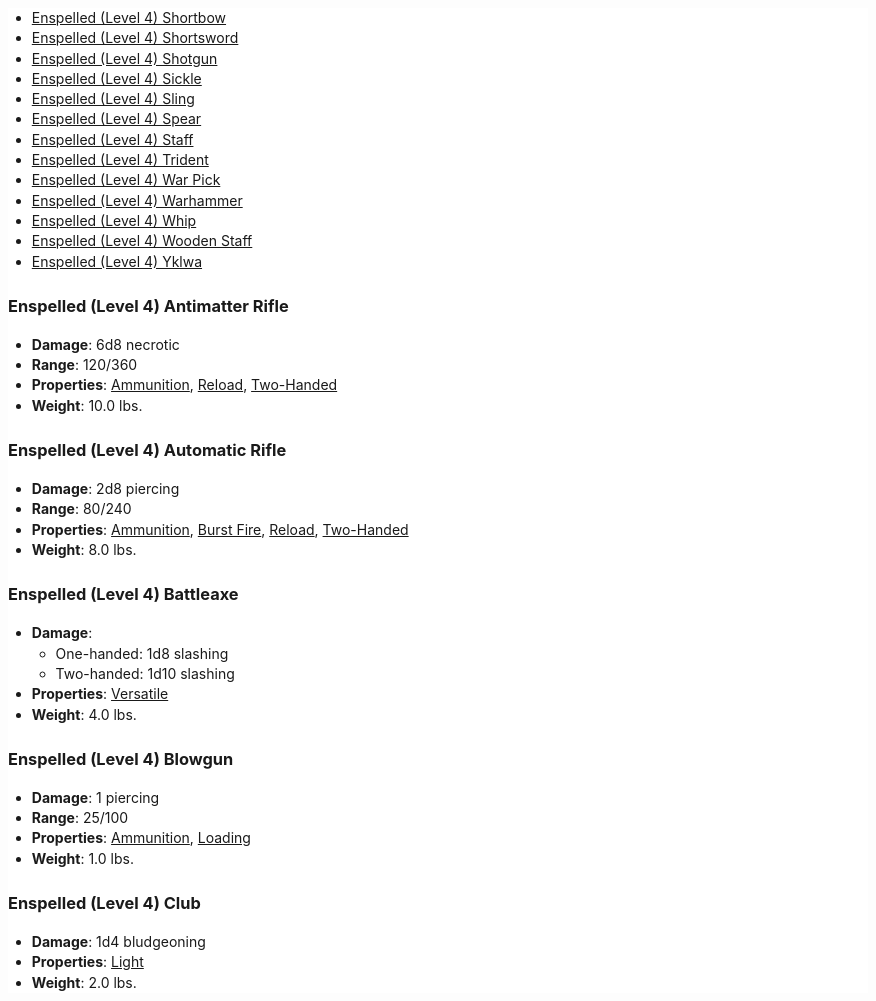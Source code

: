 - [Enspelled (Level 4) Shortbow](#Enspelled%20(Level%204)%20Shortbow)
- [Enspelled (Level 4) Shortsword](#Enspelled%20(Level%204)%20Shortsword)
- [Enspelled (Level 4) Shotgun](#Enspelled%20(Level%204)%20Shotgun)
- [Enspelled (Level 4) Sickle](#Enspelled%20(Level%204)%20Sickle)
- [Enspelled (Level 4) Sling](#Enspelled%20(Level%204)%20Sling)
- [Enspelled (Level 4) Spear](#Enspelled%20(Level%204)%20Spear)
- [Enspelled (Level 4) Staff](#Enspelled%20(Level%204)%20Staff)
- [Enspelled (Level 4) Trident](#Enspelled%20(Level%204)%20Trident)
- [Enspelled (Level 4) War Pick](#Enspelled%20(Level%204)%20War%20Pick)
- [Enspelled (Level 4) Warhammer](#Enspelled%20(Level%204)%20Warhammer)
- [Enspelled (Level 4) Whip](#Enspelled%20(Level%204)%20Whip)
- [Enspelled (Level 4) Wooden Staff](#Enspelled%20(Level%204)%20Wooden%20Staff)
- [Enspelled (Level 4) Yklwa](#Enspelled%20(Level%204)%20Yklwa)

### Enspelled (Level 4) Antimatter Rifle

- **Damage**: 6d8 necrotic
- **Range**: 120/360
- **Properties**: [Ammunition](item-properties.md#Ammunition), [Reload](item-properties.md#Reload), [Two-Handed](item-properties.md#Two-Handed)
- **Weight**: 10.0 lbs.

### Enspelled (Level 4) Automatic Rifle

- **Damage**: 2d8 piercing
- **Range**: 80/240
- **Properties**: [Ammunition](item-properties.md#Ammunition), [Burst Fire](item-properties.md#Burst%20Fire), [Reload](item-properties.md#Reload), [Two-Handed](item-properties.md#Two-Handed)
- **Weight**: 8.0 lbs.

### Enspelled (Level 4) Battleaxe

- **Damage**:
  - One-handed: 1d8 slashing
  - Two-handed: 1d10 slashing
- **Properties**: [Versatile](item-properties.md#Versatile)
- **Weight**: 4.0 lbs.

### Enspelled (Level 4) Blowgun

- **Damage**: 1 piercing
- **Range**: 25/100
- **Properties**: [Ammunition](item-properties.md#Ammunition), [Loading](item-properties.md#Loading)
- **Weight**: 1.0 lbs.

### Enspelled (Level 4) Club

- **Damage**: 1d4 bludgeoning
- **Properties**: [Light](item-properties.md#Light)
- **Weight**: 2.0 lbs.
